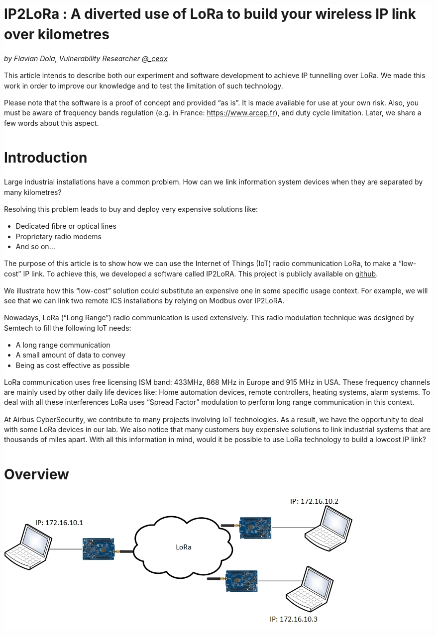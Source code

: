 IP2LoRa : A diverted use of LoRa to build your wireless IP link over kilometres
===============================================================================

*by Flavian Dola, Vulnerability Researcher [@_ceax](https://twitter.com/_ceax)*

This article intends to describe both our experiment and software development to achieve IP tunnelling over LoRa. We made this work in order to improve our knowledge and to test the limitation of such technology.

Please note that the software is a proof of concept and provided “as is”. It is made available for use at your own risk. Also, you must be aware of frequency bands regulation (e.g. in France: https://www.arcep.fr), and duty cycle limitation. Later, we share a few words about this aspect.


# Introduction

Large industrial installations have a common problem. How can we link information system devices when they are separated by many kilometres? 

Resolving this problem leads to buy and deploy very expensive solutions like: 
* Dedicated fibre or optical lines
* Proprietary radio modems
* And so on…

The purpose of this article is to show how we can use the Internet of Things (IoT) radio communication LoRa, to make a “low-cost” IP link. To achieve this, we developed a software called IP2LoRA. This project is publicly available on [github](https://github.com/airbus-cyber/IP2LoRa).

We illustrate how this “low-cost” solution could substitute an expensive one in some specific usage context. For example, we will see that we can link two remote ICS installations by relying on Modbus over IP2LoRA.

Nowadays, LoRa (“Long Range”) radio communication is used extensively. This radio modulation technique was designed by Semtech to fill the following IoT needs:

* A long range communication
* A small amount of data to convey
* Being as cost effective as possible

LoRa communication uses free licensing ISM band: 433MHz, 868 MHz in Europe and 915 MHz in USA. These frequency channels are mainly used by other daily life devices like: Home automation devices, remote controllers, heating systems, alarm systems. To deal with all these interferences LoRa uses “Spread Factor” modulation to perform long range communication in this context.

At Airbus CyberSecurity, we contribute to many projects involving IoT technologies. As a result, we have the opportunity to deal with some LoRa devices in our lab. We also notice that many customers buy expensive solutions to link industrial systems that are thousands of miles apart. With all this information in mind, would it be possible to use LoRa technology to build a lowcost IP link?

# Overview

![](image/LORA2IP_overview.jpg)
